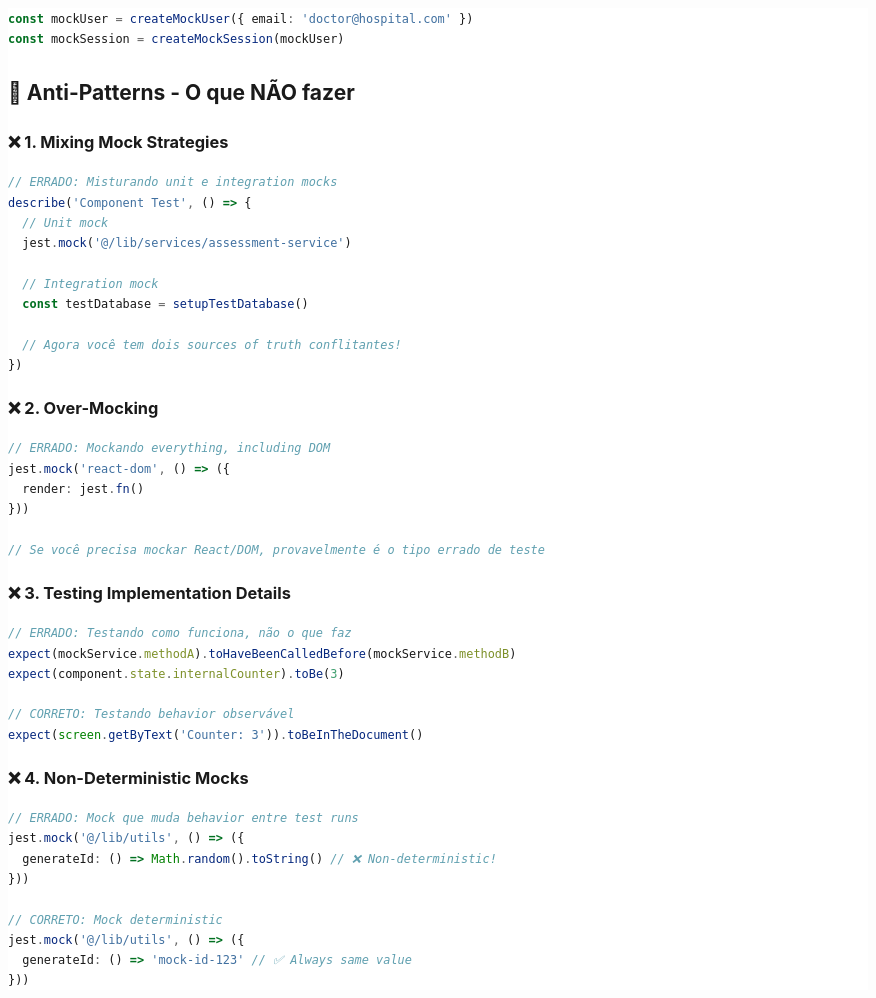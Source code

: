 ```typescript
const mockUser = createMockUser({ email: 'doctor@hospital.com' })
const mockSession = createMockSession(mockUser)
```

## 🚫 Anti-Patterns - O que NÃO fazer

### **❌ 1. Mixing Mock Strategies**
```typescript
// ERRADO: Misturando unit e integration mocks
describe('Component Test', () => {
  // Unit mock
  jest.mock('@/lib/services/assessment-service')
  
  // Integration mock
  const testDatabase = setupTestDatabase()
  
  // Agora você tem dois sources of truth conflitantes!
})
```

### **❌ 2. Over-Mocking**
```typescript
// ERRADO: Mockando everything, including DOM
jest.mock('react-dom', () => ({
  render: jest.fn()
}))

// Se você precisa mockar React/DOM, provavelmente é o tipo errado de teste
```

### **❌ 3. Testing Implementation Details**
```typescript
// ERRADO: Testando como funciona, não o que faz
expect(mockService.methodA).toHaveBeenCalledBefore(mockService.methodB)
expect(component.state.internalCounter).toBe(3)

// CORRETO: Testando behavior observável
expect(screen.getByText('Counter: 3')).toBeInTheDocument()
```

### **❌ 4. Non-Deterministic Mocks**
```typescript
// ERRADO: Mock que muda behavior entre test runs
jest.mock('@/lib/utils', () => ({
  generateId: () => Math.random().toString() // ❌ Non-deterministic!
}))

// CORRETO: Mock deterministic
jest.mock('@/lib/utils', () => ({
  generateId: () => 'mock-id-123' // ✅ Always same value
}))
```
